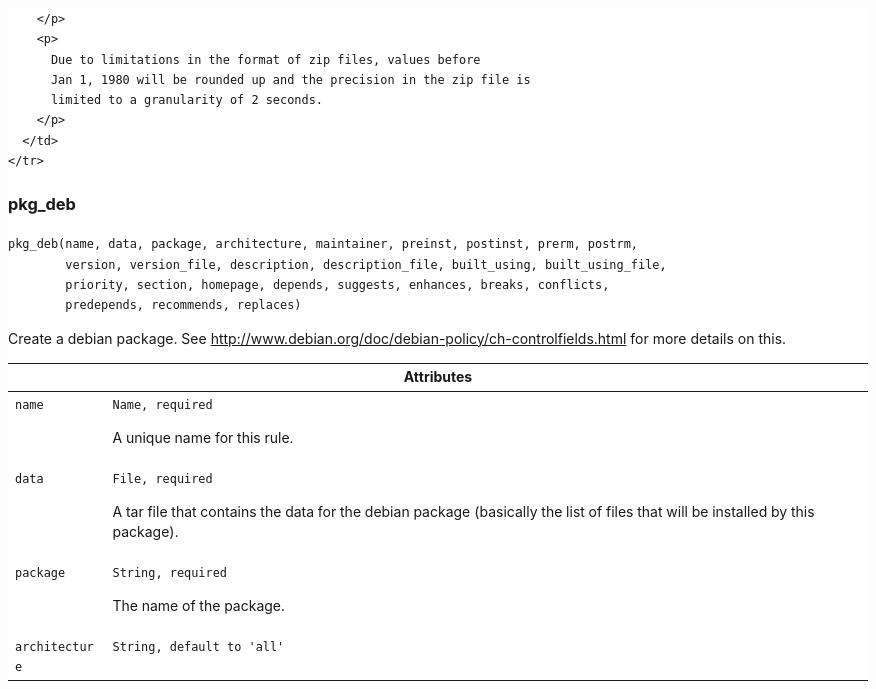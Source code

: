         </p>
        <p>
          Due to limitations in the format of zip files, values before
          Jan 1, 1980 will be rounded up and the precision in the zip file is
          limited to a granularity of 2 seconds.
        </p>
      </td>
    </tr>
  </tbody>
</table>

<a name="pkg_deb"></a>
### pkg_deb

```python
pkg_deb(name, data, package, architecture, maintainer, preinst, postinst, prerm, postrm,
        version, version_file, description, description_file, built_using, built_using_file,
        priority, section, homepage, depends, suggests, enhances, breaks, conflicts,
        predepends, recommends, replaces)
```

Create a debian package. See <a
href="http://www.debian.org/doc/debian-policy/ch-controlfields.html">http://www.debian.org/doc/debian-policy/ch-controlfields.html</a>
for more details on this.

<table class="table table-condensed table-bordered table-params">
  <colgroup>
    <col class="col-param" />
    <col class="param-description" />
  </colgroup>
  <thead>
    <tr>
      <th colspan="2">Attributes</th>
    </tr>
  </thead>
  <tbody>
    <tr>
      <td><code>name</code></td>
      <td>
        <code>Name, required</code>
        <p>A unique name for this rule.</p>
      </td>
    </tr>
    <tr>
      <td><code>data</code></td>
      <td>
        <code>File, required</code>
        <p>
          A tar file that contains the data for the debian package (basically
          the list of files that will be installed by this package).
        </p>
      </td>
    </tr>
    <tr>
      <td><code>package</code></td>
      <td>
        <code>String, required</code>
        <p>The name of the package.</p>
      </td>
    </tr>
    <tr>
      <td><code>architecture</code></td>
      <td>
        <code>String, default to 'all'</code>